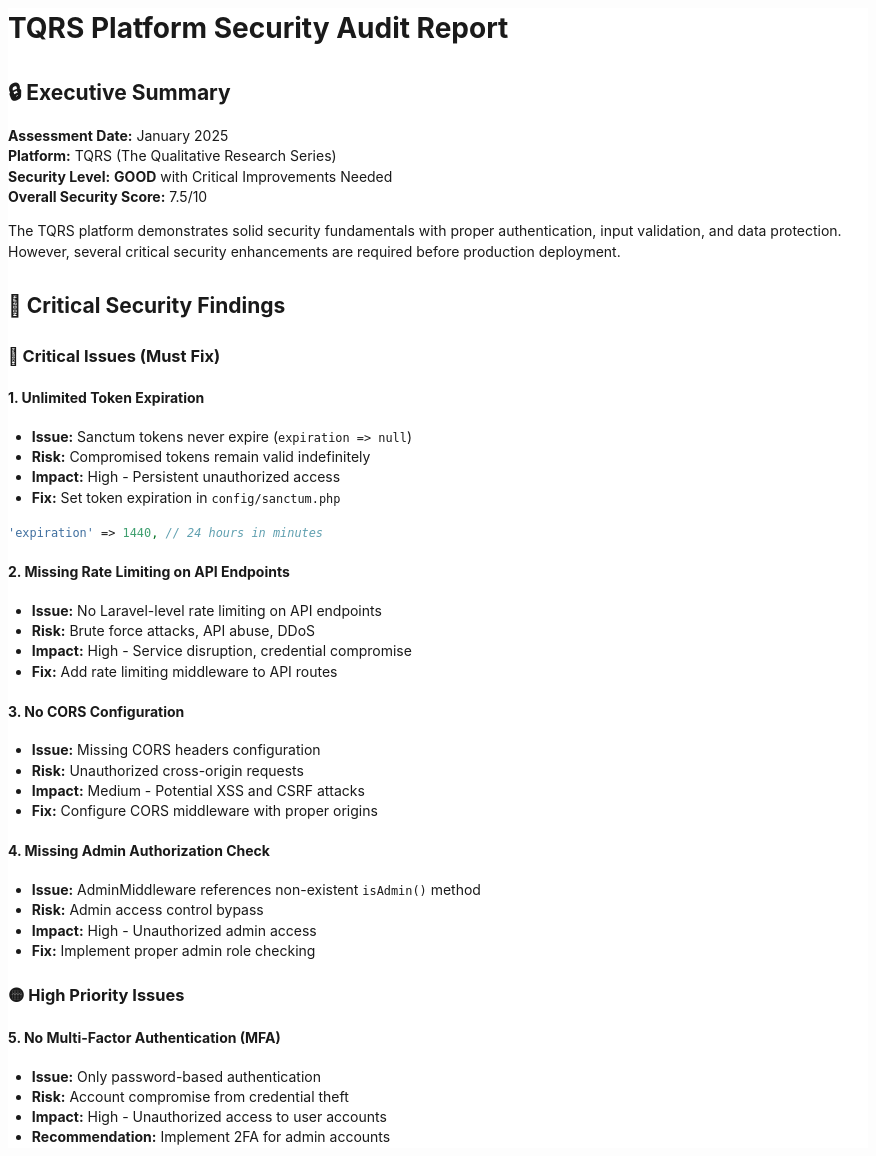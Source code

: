 # TQRS Platform Security Audit Report

## 🔒 Executive Summary

**Assessment Date:** January 2025  
**Platform:** TQRS (The Qualitative Research Series)  
**Security Level:** **GOOD** with Critical Improvements Needed  
**Overall Security Score:** 7.5/10

The TQRS platform demonstrates solid security fundamentals with proper authentication, input validation, and data protection. However, several critical security enhancements are required before production deployment.

## 🎯 Critical Security Findings

### 🔴 Critical Issues (Must Fix)

#### 1. **Unlimited Token Expiration**
- **Issue:** Sanctum tokens never expire (`expiration => null`)
- **Risk:** Compromised tokens remain valid indefinitely
- **Impact:** High - Persistent unauthorized access
- **Fix:** Set token expiration in `config/sanctum.php`
```php
'expiration' => 1440, // 24 hours in minutes
```

#### 2. **Missing Rate Limiting on API Endpoints**
- **Issue:** No Laravel-level rate limiting on API endpoints
- **Risk:** Brute force attacks, API abuse, DDoS
- **Impact:** High - Service disruption, credential compromise
- **Fix:** Add rate limiting middleware to API routes

#### 3. **No CORS Configuration**
- **Issue:** Missing CORS headers configuration
- **Risk:** Unauthorized cross-origin requests
- **Impact:** Medium - Potential XSS and CSRF attacks
- **Fix:** Configure CORS middleware with proper origins

#### 4. **Missing Admin Authorization Check**
- **Issue:** AdminMiddleware references non-existent `isAdmin()` method
- **Risk:** Admin access control bypass
- **Impact:** High - Unauthorized admin access
- **Fix:** Implement proper admin role checking

### 🟡 High Priority Issues

#### 5. **No Multi-Factor Authentication (MFA)**
- **Issue:** Only password-based authentication
- **Risk:** Account compromise from credential theft
- **Impact:** High - Unauthorized access to user accounts
- **Recommendation:** Implement 2FA for admin accounts
